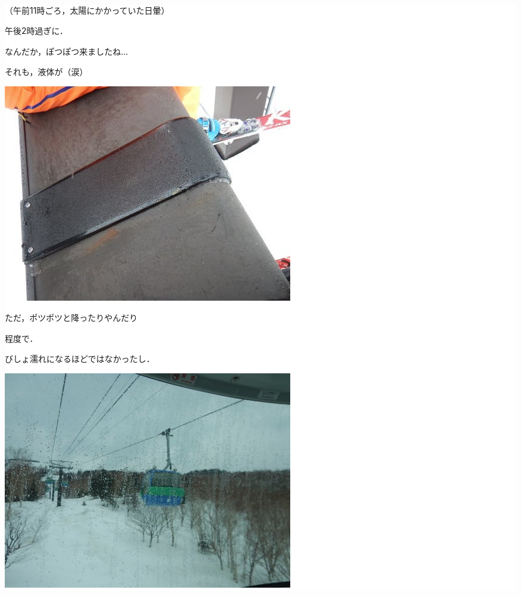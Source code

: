 


（午前11時ごろ，太陽にかかっていた日暈）





午後2時過ぎに．


なんだか，ぽつぽつ来ましたね…


それも，液体が（涙）




![1636dc5801b21be2ad08c4cb2eac7fed.jpg](images/1636dc5801b21be2ad08c4cb2eac7fed.jpg)




ただ，ポツポツと降ったりやんだり


程度で．


びしょ濡れになるほどではなかったし．




![e60d95291e909213573005090abacdea.jpg](images/e60d95291e909213573005090abacdea.jpg)
